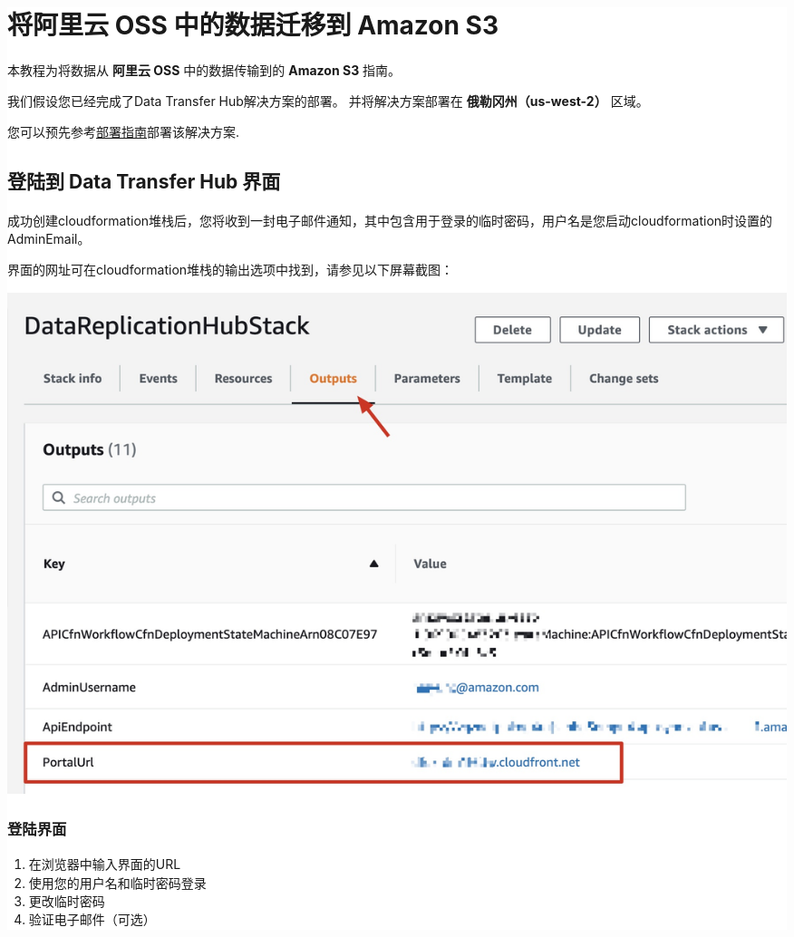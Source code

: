# 将阿里云 OSS 中的数据迁移到 Amazon S3
本教程为将数据从 **阿里云 OSS** 中的数据传输到的 **Amazon S3** 指南。

我们假设您已经完成了Data Transfer Hub解决方案的部署。 并将解决方案部署在 **俄勒冈州（us-west-2）** 区域。

您可以预先参考[部署指南](../README.md)部署该解决方案.


## 登陆到 Data Transfer Hub 界面
成功创建cloudformation堆栈后，您将收到一封电子邮件通知，其中包含用于登录的临时密码，用户名是您启动cloudformation时设置的AdminEmail。

界面的网址可在cloudformation堆栈的输出选项中找到，请参见以下屏幕截图：

![portal](images/portal.jpg)

### 登陆界面

1. 在浏览器中输入界面的URL
2. 使用您的用户名和临时密码登录
3. 更改临时密码
4. 验证电子邮件（可选）